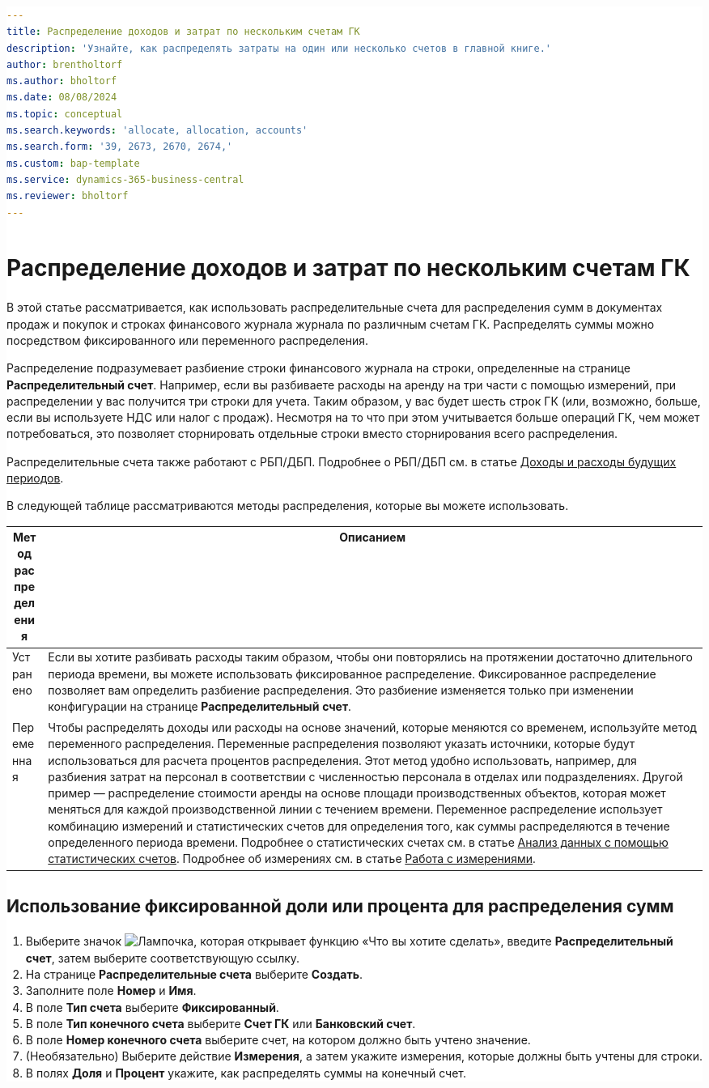 ```yaml
---
title: Распределение доходов и затрат по нескольким счетам ГК
description: 'Узнайте, как распределять затраты на один или несколько счетов в главной книге.'
author: brentholtorf
ms.author: bholtorf
ms.date: 08/08/2024
ms.topic: conceptual
ms.search.keywords: 'allocate, allocation, accounts'
ms.search.form: '39, 2673, 2670, 2674,'
ms.custom: bap-template
ms.service: dynamics-365-business-central
ms.reviewer: bholtorf
---
```


# <a name="allocate-revenue-and-costs-to-multiple-general-ledger-accounts"></a>Распределение доходов и затрат по нескольким счетам ГК

В этой статье рассматривается, как использовать распределительные счета для распределения сумм в документах продаж и покупок и строках финансового журнала журнала по различным счетам ГК. Распределять суммы можно посредством фиксированного или переменного распределения.  

Распределение подразумевает разбиение строки финансового журнала на строки, определенные на странице **Распределительный счет**. Например, если вы разбиваете расходы на аренду на три части с помощью измерений, при распределении у вас получится три строки для учета. Таким образом, у вас будет шесть строк ГК (или, возможно, больше, если вы используете НДС или налог с продаж). Несмотря на то что при этом учитывается больше операций ГК, чем может потребоваться, это позволяет сторнировать отдельные строки вместо сторнирования всего распределения.

Распределительные счета также работают с РБП/ДБП. Подробнее о РБП/ДБП см. в статье [Доходы и расходы будущих периодов](finance-how-defer-revenue-expenses.md).

В следующей таблице рассматриваются методы распределения, которые вы можете использовать.

|Метод распределения  |Описанием  |
|---------|---------|
|Устранено     | Если вы хотите разбивать расходы таким образом, чтобы они повторялись на протяжении достаточно длительного периода времени, вы можете использовать фиксированное распределение. Фиксированное распределение позволяет вам определить разбиение распределения. Это разбиение изменяется только при изменении конфигурации на странице **Распределительный счет**.        |
|Переменная     | Чтобы распределять доходы или расходы на основе значений, которые меняются со временем, используйте метод переменного распределения. Переменные распределения позволяют указать источники, которые будут использоваться для расчета процентов распределения. Этот метод удобно использовать, например, для разбиения затрат на персонал в соответствии с численностью персонала в отделах или подразделениях. Другой пример — распределение стоимости аренды на основе площади производственных объектов, которая может меняться для каждой производственной линии с течением времени. Переменное распределение использует комбинацию измерений и статистических счетов для определения того, как суммы распределяются в течение определенного периода времени. Подробнее о статистических счетах см. в статье [Анализ данных с помощью статистических счетов](bi-use-statistical-accounts.md). Подробнее об измерениях см. в статье [Работа с измерениями](finance-dimensions.md).        |

## <a name="use-a-fixed-share-or-percentage-method-to-allocate-amounts"></a>Использование фиксированной доли или процента для распределения сумм

1. Выберите значок ![Лампочка, которая открывает функцию «Что вы хотите сделать»](media/ui-search/search_small.png "Что вы хотите сделать"), введите **Распределительный счет**, затем выберите соответствующую ссылку.  
1. На странице **Распределительные счета** выберите **Создать**.
1. Заполните поле **Номер** и **Имя**.
1. В поле **Тип счета** выберите **Фиксированный**.
1. В поле **Тип конечного счета** выберите **Счет ГК** или **Банковский счет**.
1. В поле **Номер конечного счета** выберите счет, на котором должно быть учтено значение.
1. (Необязательно) Выберите действие **Измерения**, а затем укажите измерения, которые должны быть учтены для строки.
1. В полях **Доля** и **Процент** укажите, как распределять суммы на конечный счет.
  